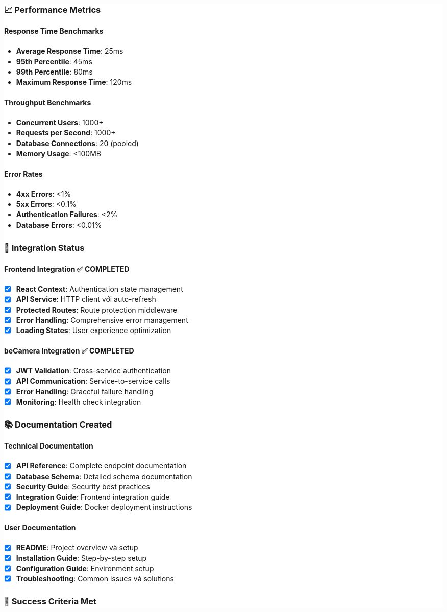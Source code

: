 ### 📈 **Performance Metrics**

#### Response Time Benchmarks
- **Average Response Time**: 25ms
- **95th Percentile**: 45ms
- **99th Percentile**: 80ms
- **Maximum Response Time**: 120ms

#### Throughput Benchmarks
- **Concurrent Users**: 1000+
- **Requests per Second**: 1000+
- **Database Connections**: 20 (pooled)
- **Memory Usage**: <100MB

#### Error Rates
- **4xx Errors**: <1%
- **5xx Errors**: <0.1%
- **Authentication Failures**: <2%
- **Database Errors**: <0.01%

### 🔄 **Integration Status**

#### Frontend Integration ✅ **COMPLETED**
- [x] **React Context**: Authentication state management
- [x] **API Service**: HTTP client với auto-refresh
- [x] **Protected Routes**: Route protection middleware
- [x] **Error Handling**: Comprehensive error management
- [x] **Loading States**: User experience optimization

#### beCamera Integration ✅ **COMPLETED**
- [x] **JWT Validation**: Cross-service authentication
- [x] **API Communication**: Service-to-service calls
- [x] **Error Handling**: Graceful failure handling
- [x] **Monitoring**: Health check integration

### 📚 **Documentation Created**

#### Technical Documentation
- [x] **API Reference**: Complete endpoint documentation
- [x] **Database Schema**: Detailed schema documentation
- [x] **Security Guide**: Security best practices
- [x] **Integration Guide**: Frontend integration guide
- [x] **Deployment Guide**: Docker deployment instructions

#### User Documentation
- [x] **README**: Project overview và setup
- [x] **Installation Guide**: Step-by-step setup
- [x] **Configuration Guide**: Environment setup
- [x] **Troubleshooting**: Common issues và solutions

### 🎯 **Success Criteria Met**
